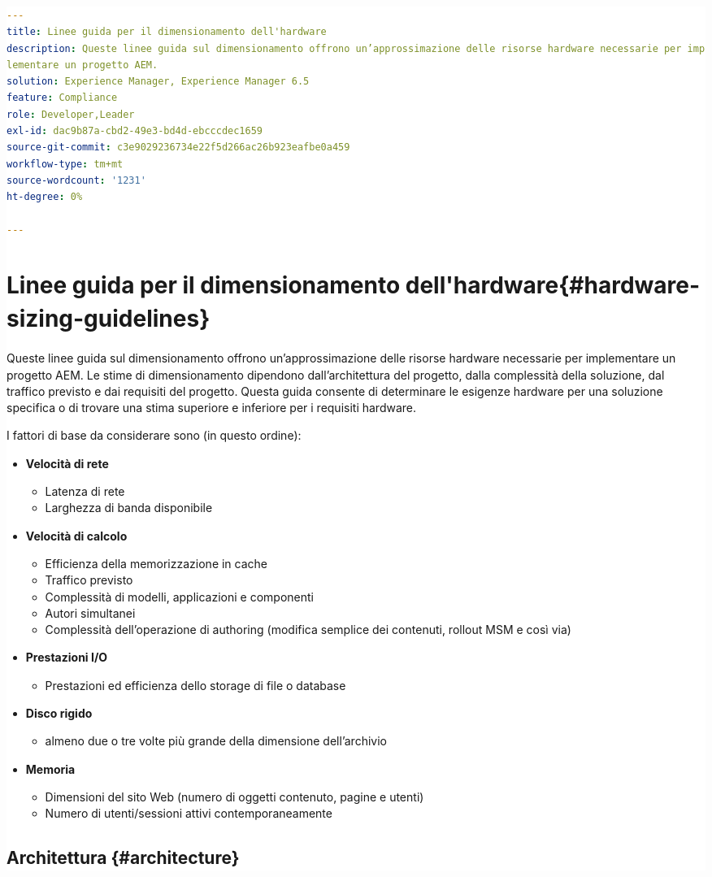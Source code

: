 ```yaml
---
title: Linee guida per il dimensionamento dell'hardware
description: Queste linee guida sul dimensionamento offrono un’approssimazione delle risorse hardware necessarie per implementare un progetto AEM.
solution: Experience Manager, Experience Manager 6.5
feature: Compliance
role: Developer,Leader
exl-id: dac9b87a-cbd2-49e3-bd4d-ebcccdec1659
source-git-commit: c3e9029236734e22f5d266ac26b923eafbe0a459
workflow-type: tm+mt
source-wordcount: '1231'
ht-degree: 0%

---
```


# Linee guida per il dimensionamento dell&#39;hardware{#hardware-sizing-guidelines}

Queste linee guida sul dimensionamento offrono un’approssimazione delle risorse hardware necessarie per implementare un progetto AEM. Le stime di dimensionamento dipendono dall’architettura del progetto, dalla complessità della soluzione, dal traffico previsto e dai requisiti del progetto. Questa guida consente di determinare le esigenze hardware per una soluzione specifica o di trovare una stima superiore e inferiore per i requisiti hardware.

I fattori di base da considerare sono (in questo ordine):

* **Velocità di rete**

   * Latenza di rete
   * Larghezza di banda disponibile

* **Velocità di calcolo**

   * Efficienza della memorizzazione in cache
   * Traffico previsto
   * Complessità di modelli, applicazioni e componenti
   * Autori simultanei
   * Complessità dell’operazione di authoring (modifica semplice dei contenuti, rollout MSM e così via)

* **Prestazioni I/O**

   * Prestazioni ed efficienza dello storage di file o database

* **Disco rigido**

   * almeno due o tre volte più grande della dimensione dell’archivio

* **Memoria**

   * Dimensioni del sito Web (numero di oggetti contenuto, pagine e utenti)
   * Numero di utenti/sessioni attivi contemporaneamente

## Architettura {#architecture}
